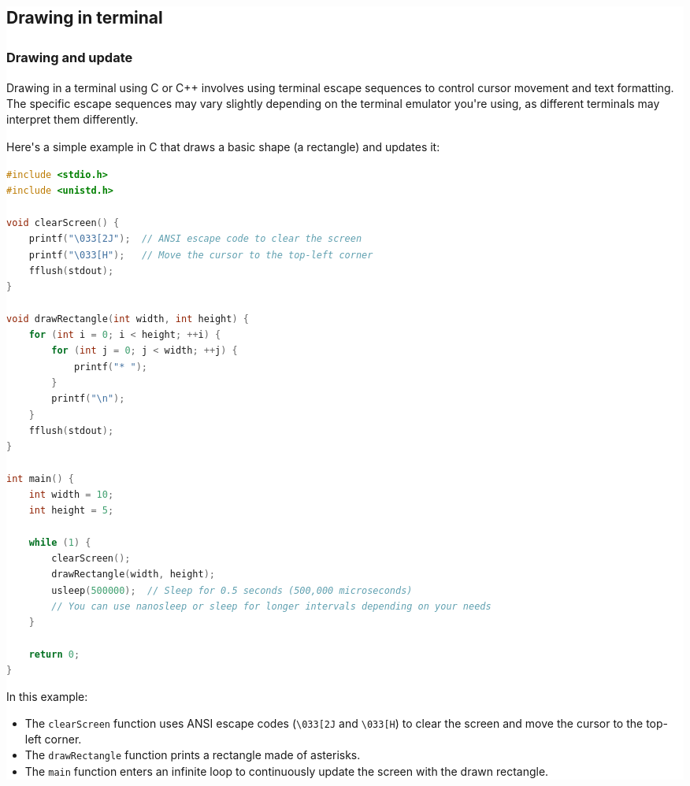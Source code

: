
## Drawing in terminal

### Drawing and update

Drawing in a terminal using C or C++ involves using terminal escape sequences to control cursor movement and text formatting. The specific escape sequences may vary slightly depending on the terminal emulator you're using, as different terminals may interpret them differently.

Here's a simple example in C that draws a basic shape (a rectangle) and updates it:

```c
#include <stdio.h>
#include <unistd.h>

void clearScreen() {
    printf("\033[2J");  // ANSI escape code to clear the screen
    printf("\033[H");   // Move the cursor to the top-left corner
    fflush(stdout);
}

void drawRectangle(int width, int height) {
    for (int i = 0; i < height; ++i) {
        for (int j = 0; j < width; ++j) {
            printf("* ");
        }
        printf("\n");
    }
    fflush(stdout);
}

int main() {
    int width = 10;
    int height = 5;

    while (1) {
        clearScreen();
        drawRectangle(width, height);
        usleep(500000);  // Sleep for 0.5 seconds (500,000 microseconds)
        // You can use nanosleep or sleep for longer intervals depending on your needs
    }

    return 0;
}
```

In this example:
- The `clearScreen` function uses ANSI escape codes (`\033[2J` and `\033[H`) to clear the screen and move the cursor to the top-left corner.
- The `drawRectangle` function prints a rectangle made of asterisks.
- The `main` function enters an infinite loop to continuously update the screen with the drawn rectangle.
